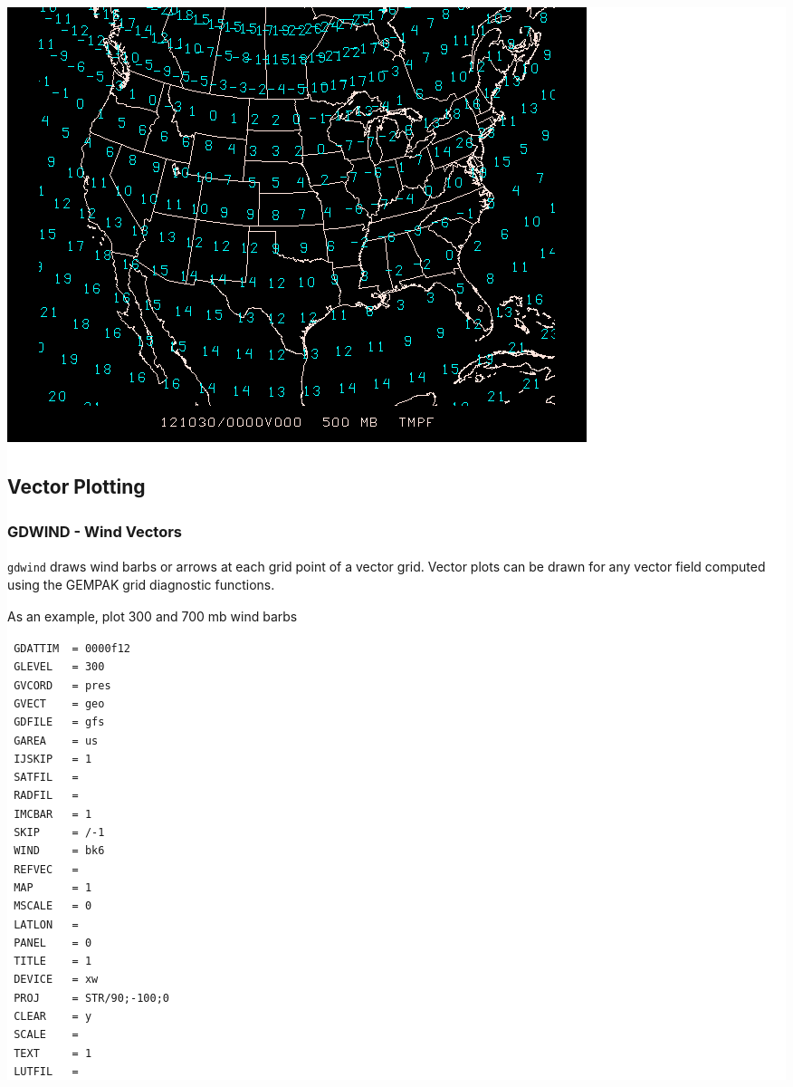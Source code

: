 
![image](gdmap.gif)

<a name="7.4"></a>

## Vector Plotting

<a name="7.4.1"></a>

### GDWIND - Wind Vectors

`gdwind` draws wind barbs or arrows at each grid point of a
vector grid.  Vector plots can be drawn for any vector field
computed using the GEMPAK grid diagnostic functions.

As an example, plot 300 and 700 mb wind barbs

     GDATTIM  = 0000f12
     GLEVEL   = 300
     GVCORD   = pres
     GVECT    = geo
     GDFILE   = gfs
     GAREA    = us
     IJSKIP   = 1
     SATFIL   =  
     RADFIL   =  
     IMCBAR   = 1
     SKIP     = /-1
     WIND     = bk6
     REFVEC   =  
     MAP      = 1
     MSCALE   = 0
     LATLON   =  
     PANEL    = 0
     TITLE    = 1
     DEVICE   = xw
     PROJ     = STR/90;-100;0
     CLEAR    = y
     SCALE    =  
     TEXT     = 1
     LUTFIL   =  